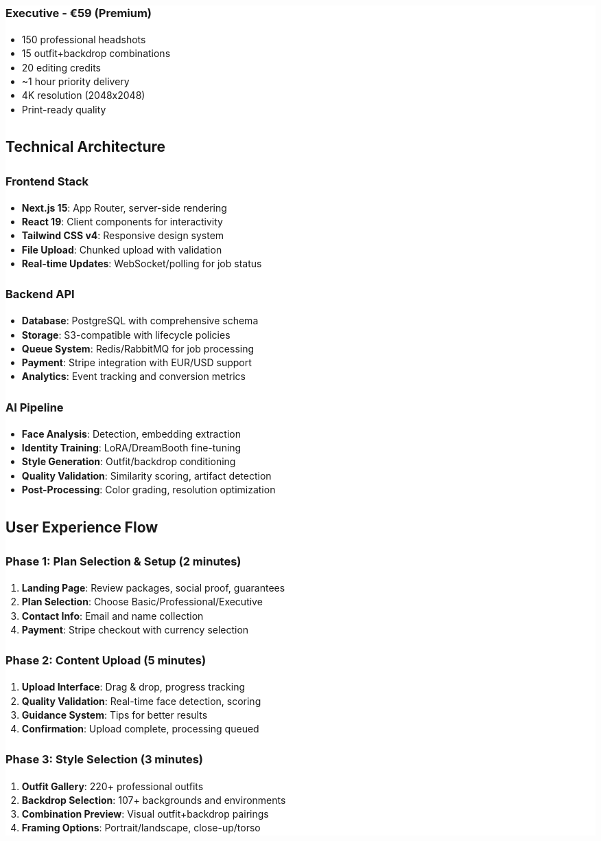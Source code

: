 ### Executive - €59 (Premium)
- 150 professional headshots
- 15 outfit+backdrop combinations
- 20 editing credits
- ~1 hour priority delivery
- 4K resolution (2048x2048)
- Print-ready quality

## Technical Architecture

### Frontend Stack
- **Next.js 15**: App Router, server-side rendering
- **React 19**: Client components for interactivity
- **Tailwind CSS v4**: Responsive design system
- **File Upload**: Chunked upload with validation
- **Real-time Updates**: WebSocket/polling for job status

### Backend API
- **Database**: PostgreSQL with comprehensive schema
- **Storage**: S3-compatible with lifecycle policies
- **Queue System**: Redis/RabbitMQ for job processing
- **Payment**: Stripe integration with EUR/USD support
- **Analytics**: Event tracking and conversion metrics

### AI Pipeline
- **Face Analysis**: Detection, embedding extraction
- **Identity Training**: LoRA/DreamBooth fine-tuning
- **Style Generation**: Outfit/backdrop conditioning
- **Quality Validation**: Similarity scoring, artifact detection
- **Post-Processing**: Color grading, resolution optimization

## User Experience Flow

### Phase 1: Plan Selection & Setup (2 minutes)
1. **Landing Page**: Review packages, social proof, guarantees
2. **Plan Selection**: Choose Basic/Professional/Executive
3. **Contact Info**: Email and name collection
4. **Payment**: Stripe checkout with currency selection

### Phase 2: Content Upload (5 minutes)
1. **Upload Interface**: Drag & drop, progress tracking
2. **Quality Validation**: Real-time face detection, scoring
3. **Guidance System**: Tips for better results
4. **Confirmation**: Upload complete, processing queued

### Phase 3: Style Selection (3 minutes)
1. **Outfit Gallery**: 220+ professional outfits
2. **Backdrop Selection**: 107+ backgrounds and environments
3. **Combination Preview**: Visual outfit+backdrop pairings
4. **Framing Options**: Portrait/landscape, close-up/torso
